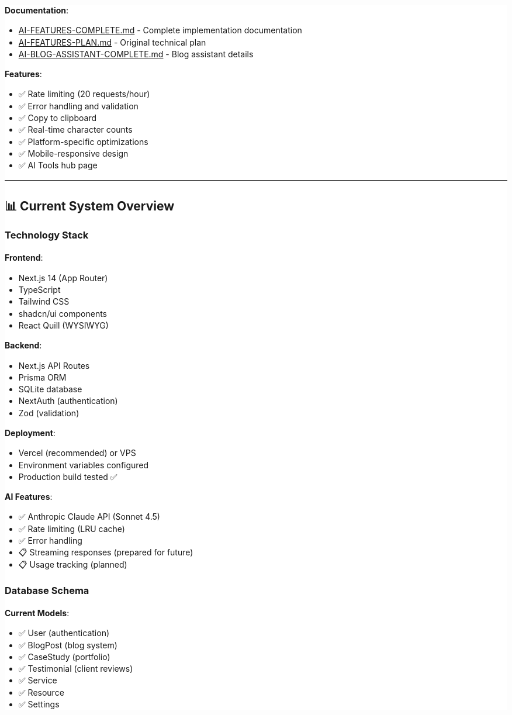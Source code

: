 **Documentation**:
- [AI-FEATURES-COMPLETE.md](AI-FEATURES-COMPLETE.md) - Complete implementation documentation
- [AI-FEATURES-PLAN.md](AI-FEATURES-PLAN.md) - Original technical plan
- [AI-BLOG-ASSISTANT-COMPLETE.md](AI-BLOG-ASSISTANT-COMPLETE.md) - Blog assistant details

**Features**:
- ✅ Rate limiting (20 requests/hour)
- ✅ Error handling and validation
- ✅ Copy to clipboard
- ✅ Real-time character counts
- ✅ Platform-specific optimizations
- ✅ Mobile-responsive design
- ✅ AI Tools hub page

---

## 📊 Current System Overview

### Technology Stack

**Frontend**:
- Next.js 14 (App Router)
- TypeScript
- Tailwind CSS
- shadcn/ui components
- React Quill (WYSIWYG)

**Backend**:
- Next.js API Routes
- Prisma ORM
- SQLite database
- NextAuth (authentication)
- Zod (validation)

**Deployment**:
- Vercel (recommended) or VPS
- Environment variables configured
- Production build tested ✅

**AI Features**:
- ✅ Anthropic Claude API (Sonnet 4.5)
- ✅ Rate limiting (LRU cache)
- ✅ Error handling
- 📋 Streaming responses (prepared for future)
- 📋 Usage tracking (planned)

### Database Schema

**Current Models**:
- ✅ User (authentication)
- ✅ BlogPost (blog system)
- ✅ CaseStudy (portfolio)
- ✅ Testimonial (client reviews)
- ✅ Service
- ✅ Resource
- ✅ Settings
